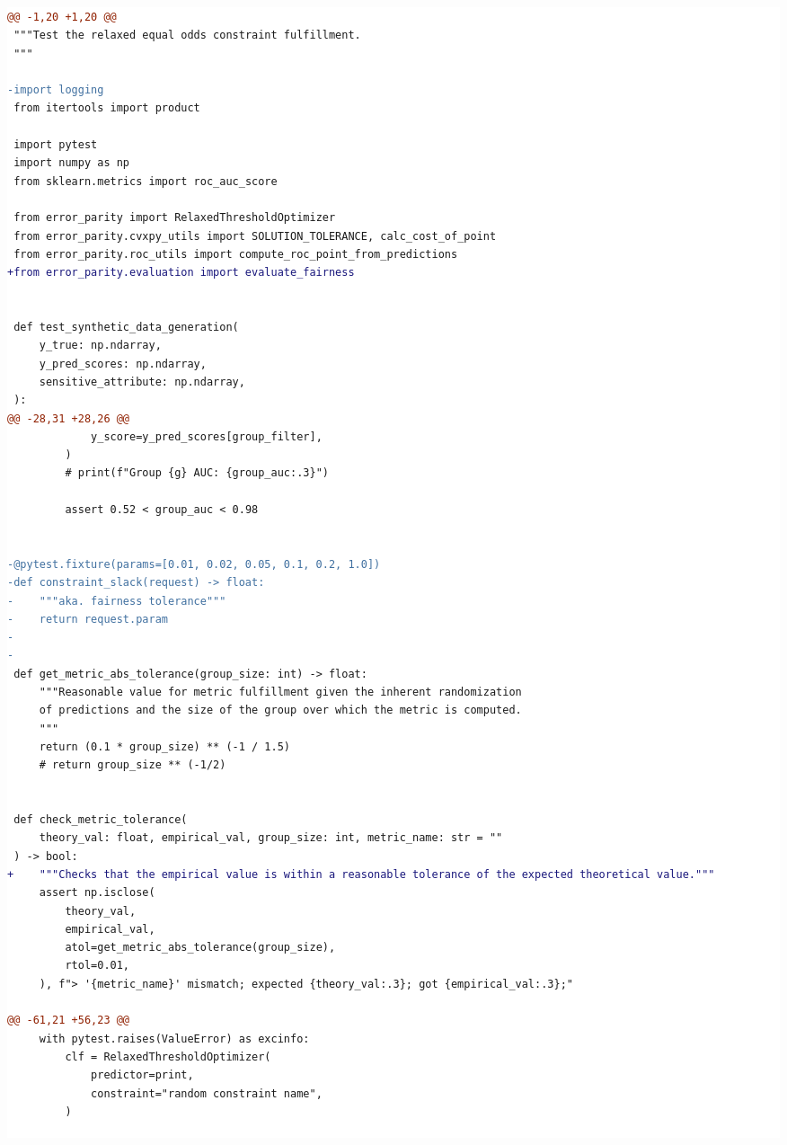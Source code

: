 ```diff
@@ -1,20 +1,20 @@
 """Test the relaxed equal odds constraint fulfillment.
 """
 
-import logging
 from itertools import product
 
 import pytest
 import numpy as np
 from sklearn.metrics import roc_auc_score
 
 from error_parity import RelaxedThresholdOptimizer
 from error_parity.cvxpy_utils import SOLUTION_TOLERANCE, calc_cost_of_point
 from error_parity.roc_utils import compute_roc_point_from_predictions
+from error_parity.evaluation import evaluate_fairness
 
 
 def test_synthetic_data_generation(
     y_true: np.ndarray,
     y_pred_scores: np.ndarray,
     sensitive_attribute: np.ndarray,
 ):
@@ -28,31 +28,26 @@
             y_score=y_pred_scores[group_filter],
         )
         # print(f"Group {g} AUC: {group_auc:.3}")
 
         assert 0.52 < group_auc < 0.98
 
 
-@pytest.fixture(params=[0.01, 0.02, 0.05, 0.1, 0.2, 1.0])
-def constraint_slack(request) -> float:
-    """aka. fairness tolerance"""
-    return request.param
-
-
 def get_metric_abs_tolerance(group_size: int) -> float:
     """Reasonable value for metric fulfillment given the inherent randomization
     of predictions and the size of the group over which the metric is computed.
     """
     return (0.1 * group_size) ** (-1 / 1.5)
     # return group_size ** (-1/2)
 
 
 def check_metric_tolerance(
     theory_val: float, empirical_val, group_size: int, metric_name: str = ""
 ) -> bool:
+    """Checks that the empirical value is within a reasonable tolerance of the expected theoretical value."""
     assert np.isclose(
         theory_val,
         empirical_val,
         atol=get_metric_abs_tolerance(group_size),
         rtol=0.01,
     ), f"> '{metric_name}' mismatch; expected {theory_val:.3}; got {empirical_val:.3};"
 
@@ -61,21 +56,23 @@
     with pytest.raises(ValueError) as excinfo:
         clf = RelaxedThresholdOptimizer(
             predictor=print,
             constraint="random constraint name",
         )
 
```